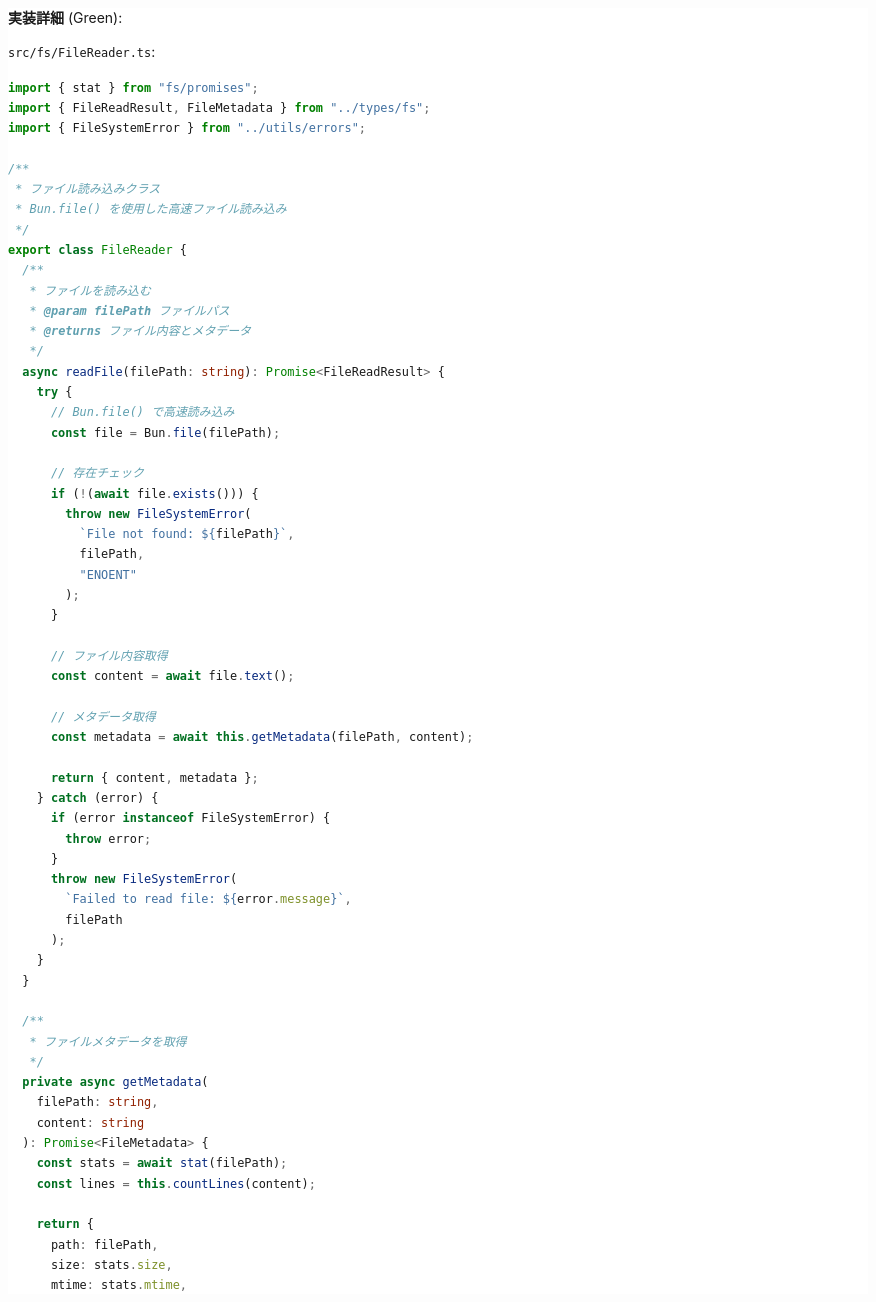 **実装詳細** (Green):

`src/fs/FileReader.ts`:
```typescript
import { stat } from "fs/promises";
import { FileReadResult, FileMetadata } from "../types/fs";
import { FileSystemError } from "../utils/errors";

/**
 * ファイル読み込みクラス
 * Bun.file() を使用した高速ファイル読み込み
 */
export class FileReader {
  /**
   * ファイルを読み込む
   * @param filePath ファイルパス
   * @returns ファイル内容とメタデータ
   */
  async readFile(filePath: string): Promise<FileReadResult> {
    try {
      // Bun.file() で高速読み込み
      const file = Bun.file(filePath);

      // 存在チェック
      if (!(await file.exists())) {
        throw new FileSystemError(
          `File not found: ${filePath}`,
          filePath,
          "ENOENT"
        );
      }

      // ファイル内容取得
      const content = await file.text();

      // メタデータ取得
      const metadata = await this.getMetadata(filePath, content);

      return { content, metadata };
    } catch (error) {
      if (error instanceof FileSystemError) {
        throw error;
      }
      throw new FileSystemError(
        `Failed to read file: ${error.message}`,
        filePath
      );
    }
  }

  /**
   * ファイルメタデータを取得
   */
  private async getMetadata(
    filePath: string,
    content: string
  ): Promise<FileMetadata> {
    const stats = await stat(filePath);
    const lines = this.countLines(content);

    return {
      path: filePath,
      size: stats.size,
      mtime: stats.mtime,
```
